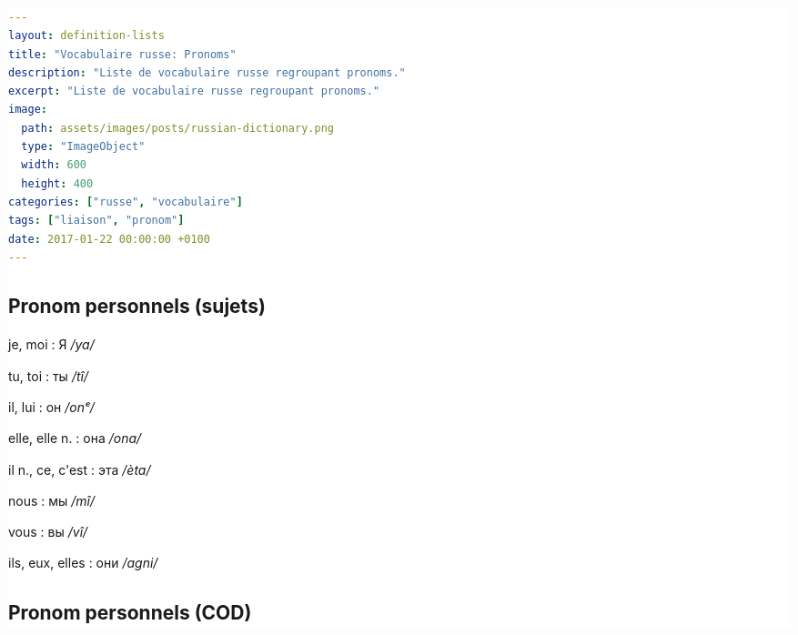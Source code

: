 ```yaml
---
layout: definition-lists
title: "Vocabulaire russe: Pronoms"
description: "Liste de vocabulaire russe regroupant pronoms."
excerpt: "Liste de vocabulaire russe regroupant pronoms."
image:
  path: assets/images/posts/russian-dictionary.png
  type: "ImageObject"
  width: 600
  height: 400
categories: ["russe", "vocabulaire"]
tags: ["liaison", "pronom"]
date: 2017-01-22 00:00:00 +0100
---
```


## Pronom personnels (sujets)

je, moi
: Я
*/ya/*

tu, toi
: ты
*/tî/*

il, lui
: он
*/onᵉ/*

elle, elle n.
: она
*/ona/*

il n., ce, c'est
: этa
*/èta/*

nous
: мы
*/mî/*

vous
: вы
*/vî/*

ils, eux, elles
: они
*/agni/*


## Pronom personnels (COD)
